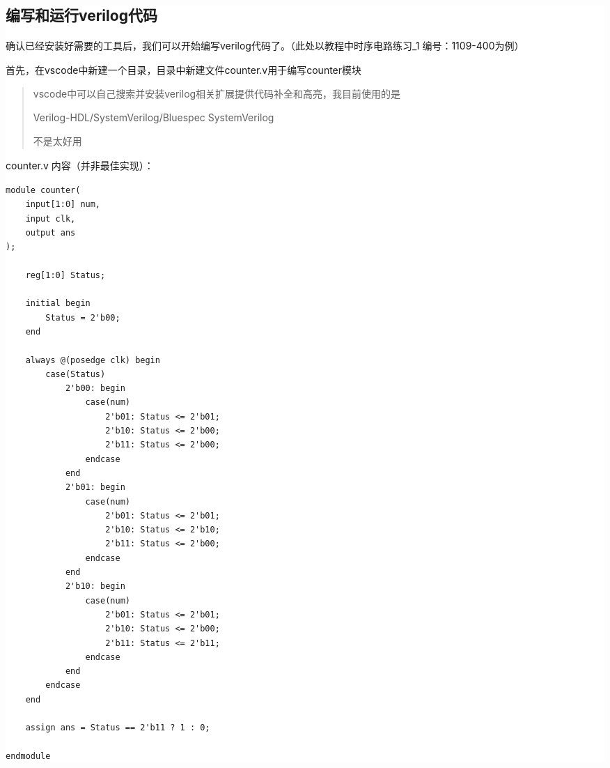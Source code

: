 ## 编写和运行verilog代码

确认已经安装好需要的工具后，我们可以开始编写verilog代码了。（此处以教程中时序电路练习_1 编号：1109-400为例）

首先，在vscode中新建一个目录，目录中新建文件counter.v用于编写counter模块 

> vscode中可以自己搜索并安装verilog相关扩展提供代码补全和高亮，我目前使用的是
>
> Verilog-HDL/SystemVerilog/Bluespec SystemVerilog
>
> 不是太好用

counter.v 内容（并非最佳实现）：

```
module counter(
    input[1:0] num,
    input clk,
    output ans
);

    reg[1:0] Status;

    initial begin
        Status = 2'b00;
    end

    always @(posedge clk) begin
        case(Status)
            2'b00: begin
                case(num)
                    2'b01: Status <= 2'b01;
                    2'b10: Status <= 2'b00;
                    2'b11: Status <= 2'b00;
                endcase
            end
            2'b01: begin
                case(num)
                    2'b01: Status <= 2'b01;
                    2'b10: Status <= 2'b10;
                    2'b11: Status <= 2'b00;
                endcase
            end
            2'b10: begin
                case(num)
                    2'b01: Status <= 2'b01;
                    2'b10: Status <= 2'b00;
                    2'b11: Status <= 2'b11;
                endcase
            end
        endcase
    end

    assign ans = Status == 2'b11 ? 1 : 0;

endmodule
```
